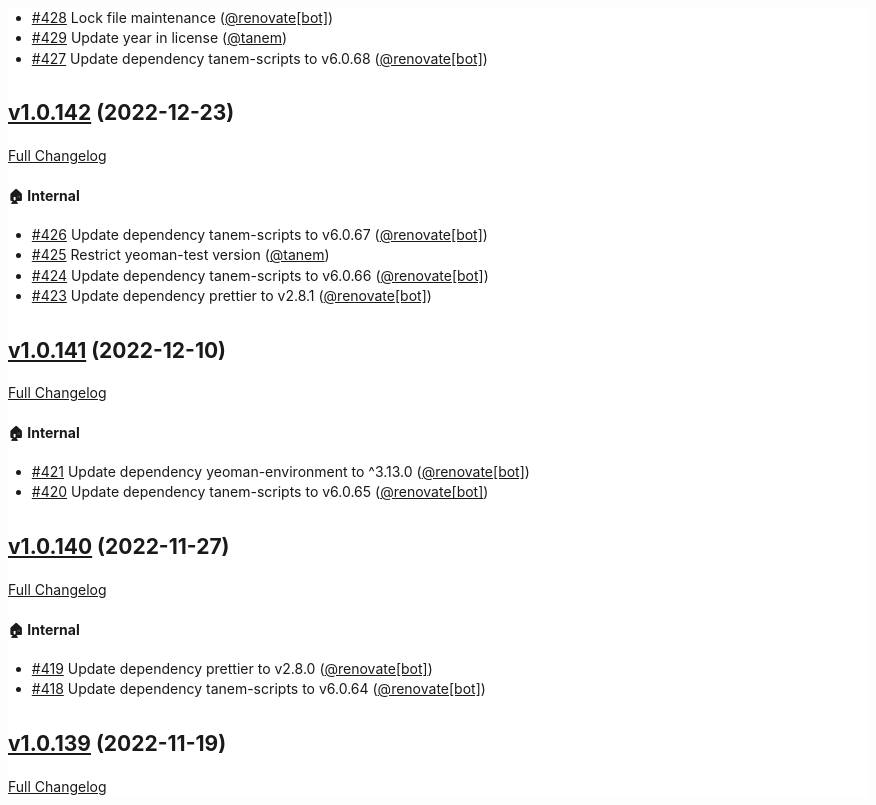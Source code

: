 - [#428](https://github.com/tanem/generator-typescript-react-lib/pull/428) Lock file maintenance ([@renovate[bot]](https://github.com/apps/renovate))
- [#429](https://github.com/tanem/generator-typescript-react-lib/pull/429) Update year in license ([@tanem](https://github.com/tanem))
- [#427](https://github.com/tanem/generator-typescript-react-lib/pull/427) Update dependency tanem-scripts to v6.0.68 ([@renovate[bot]](https://github.com/apps/renovate))

## [v1.0.142](https://github.com/tanem/generator-typescript-react-lib/tree/v1.0.142) (2022-12-23)
[Full Changelog](https://github.com/tanem/generator-typescript-react-lib/compare/v1.0.141...v1.0.142)

#### :house: Internal

- [#426](https://github.com/tanem/generator-typescript-react-lib/pull/426) Update dependency tanem-scripts to v6.0.67 ([@renovate[bot]](https://github.com/apps/renovate))
- [#425](https://github.com/tanem/generator-typescript-react-lib/pull/425) Restrict yeoman-test version ([@tanem](https://github.com/tanem))
- [#424](https://github.com/tanem/generator-typescript-react-lib/pull/424) Update dependency tanem-scripts to v6.0.66 ([@renovate[bot]](https://github.com/apps/renovate))
- [#423](https://github.com/tanem/generator-typescript-react-lib/pull/423) Update dependency prettier to v2.8.1 ([@renovate[bot]](https://github.com/apps/renovate))

## [v1.0.141](https://github.com/tanem/generator-typescript-react-lib/tree/v1.0.141) (2022-12-10)
[Full Changelog](https://github.com/tanem/generator-typescript-react-lib/compare/v1.0.140...v1.0.141)

#### :house: Internal

- [#421](https://github.com/tanem/generator-typescript-react-lib/pull/421) Update dependency yeoman-environment to ^3.13.0 ([@renovate[bot]](https://github.com/apps/renovate))
- [#420](https://github.com/tanem/generator-typescript-react-lib/pull/420) Update dependency tanem-scripts to v6.0.65 ([@renovate[bot]](https://github.com/apps/renovate))

## [v1.0.140](https://github.com/tanem/generator-typescript-react-lib/tree/v1.0.140) (2022-11-27)
[Full Changelog](https://github.com/tanem/generator-typescript-react-lib/compare/v1.0.139...v1.0.140)

#### :house: Internal

- [#419](https://github.com/tanem/generator-typescript-react-lib/pull/419) Update dependency prettier to v2.8.0 ([@renovate[bot]](https://github.com/apps/renovate))
- [#418](https://github.com/tanem/generator-typescript-react-lib/pull/418) Update dependency tanem-scripts to v6.0.64 ([@renovate[bot]](https://github.com/apps/renovate))

## [v1.0.139](https://github.com/tanem/generator-typescript-react-lib/tree/v1.0.139) (2022-11-19)
[Full Changelog](https://github.com/tanem/generator-typescript-react-lib/compare/v1.0.138...v1.0.139)
